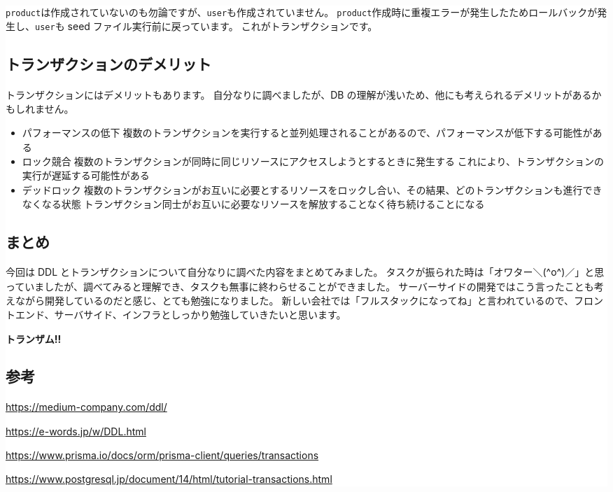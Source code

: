 `product`は作成されていないのも勿論ですが、`user`も作成されていません。
`product`作成時に重複エラーが発生したためロールバックが発生し、`user`も seed ファイル実行前に戻っています。
これがトランザクションです。

## トランザクションのデメリット

トランザクションにはデメリットもあります。
自分なりに調べましたが、DB の理解が浅いため、他にも考えられるデメリットがあるかもしれません。

- パフォーマンスの低下
  複数のトランザクションを実行すると並列処理されることがあるので、パフォーマンスが低下する可能性がある
- ロック競合
  複数のトランザクションが同時に同じリソースにアクセスしようとするときに発生する
  これにより、トランザクションの実行が遅延する可能性がある
- デッドロック
  複数のトランザクションがお互いに必要とするリソースをロックし合い、その結果、どのトランザクションも進行できなくなる状態
  トランザクション同士がお互いに必要なリソースを解放することなく待ち続けることになる

## まとめ

今回は DDL とトランザクションについて自分なりに調べた内容をまとめてみました。
タスクが振られた時は「オワター＼(^o^)／」と思っていましたが、調べてみると理解でき、タスクも無事に終わらせることができました。
サーバーサイドの開発ではこう言ったことも考えながら開発しているのだと感じ、とても勉強になりました。
新しい会社では「フルスタックになってね」と言われているので、フロントエンド、サーバサイド、インフラとしっかり勉強していきたいと思います。

**トランザム!!**

## 参考

https://medium-company.com/ddl/

https://e-words.jp/w/DDL.html

https://www.prisma.io/docs/orm/prisma-client/queries/transactions

https://www.postgresql.jp/document/14/html/tutorial-transactions.html
